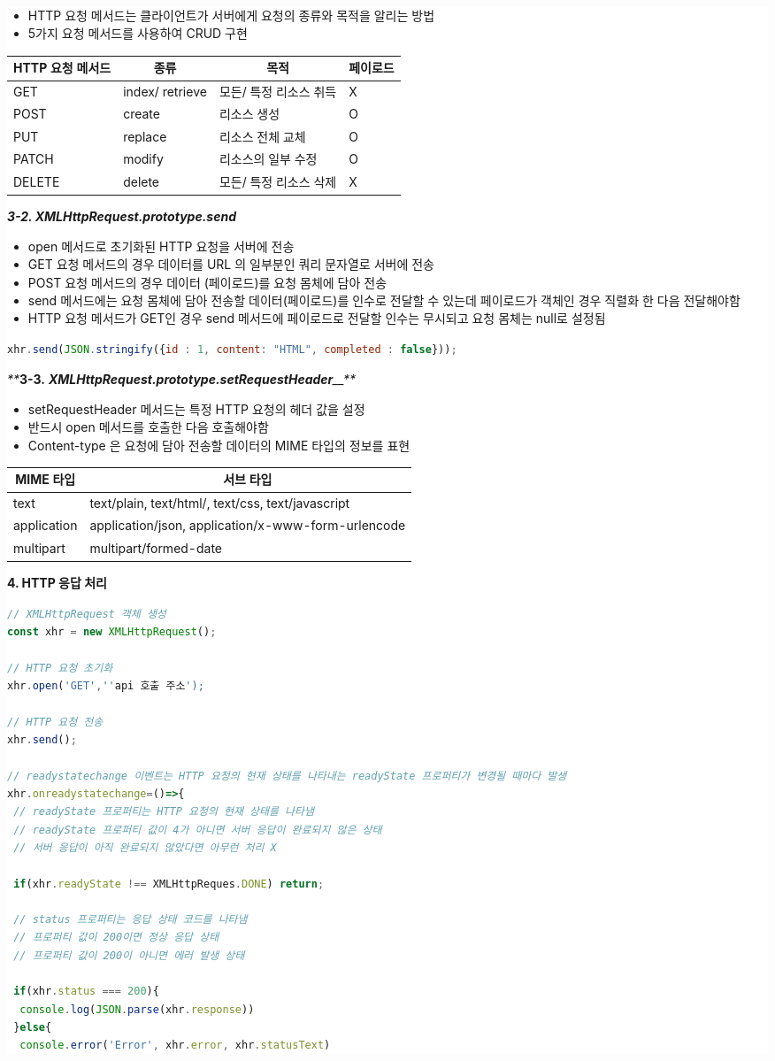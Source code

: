-   HTTP 요청 메서드는 클라이언트가 서버에게 요청의 종류와 목적을 알리는 방법
-   5가지 요청 메서드를 사용하여 CRUD 구현

| **HTTP 요청 메서드** | **종류** | **목적** | **페이로드** |
| --- | --- | --- | --- |
| GET | index/ retrieve | 모든/ 특정 리소스 취득 | X |
| POST | create | 리소스 생성 | O |
| PUT | replace | 리소스 전체 교체 | O |
| PATCH | modify | 리소스의 일부 수정 | O |
| DELETE | delete | 모든/ 특정 리소스 삭제 | X |

_**3-2. _**XMLHttpRequest.prototype.send**_**_

-   open 메서드로 초기화된 HTTP 요청을 서버에 전송
-   GET 요청 메서드의 경우 데이터를 URL 의 일부분인 쿼리 문자열로 서버에 전송
-   POST 요청 메서드의 경우 데이터 (페이로드)를 요청 몸체에 담아 전송
-   send 메서드에는 요청 몸체에 담아 전송할 데이터(페이로드)를 인수로 전달할 수 있는데 페이로드가 객체인 경우 직렬화 한 다음 전달해야함
-   HTTP 요청 메서드가 GET인 경우 send 메서드에 페이로드로 전달할 인수는 무시되고 요청 몸체는 null로 설정됨

``` javascript
xhr.send(JSON.stringify({id : 1, content: "HTML", completed : false}));
```

_**_**3-3.** _**XMLHttpRequest.prototype.setRequestHeader**__**_

-   setRequestHeader 메서드는 특정 HTTP 요청의 헤더 값을 설정
-   반드시 open 메서드를 호출한 다음 호출해야함
-   Content-type 은 요청에 담아 전송할 데이터의 MIME 타입의 정보를 표현

| **MIME 타입** | **서브 타입** |
| --- | --- |
| text | text/plain, text/html/, text/css, text/javascript |
| application | application/json, application/x-www-form-urlencode |
| multipart | multipart/formed-date |

****4\. HTTP 응답 처리****

``` javascript
// XMLHttpRequest 객체 생성
const xhr = new XMLHttpRequest();

// HTTP 요청 초기화
xhr.open('GET',''api 호출 주소');

// HTTP 요청 전송
xhr.send();

// readystatechange 이벤트는 HTTP 요청의 현재 상태를 나타내는 readyState 프로퍼티가 변경될 때마다 발생
xhr.onreadystatechange=()=>{
 // readyState 프로퍼티는 HTTP 요청의 현재 상태를 나타냄
 // readyState 프로퍼티 값이 4가 아니면 서버 응답이 완료되지 않은 상태
 // 서버 응답이 아직 완료되지 않았다면 아무런 처리 X
 
 if(xhr.readyState !== XMLHttpReques.DONE) return;
 
 // status 프로퍼티는 응답 상태 코드를 나타냄
 // 프로퍼티 값이 200이면 정상 응답 상태
 // 프로퍼티 값이 200이 아니면 에러 발생 상태
 
 if(xhr.status === 200){
  console.log(JSON.parse(xhr.response))
 }else{
  console.error('Error', xhr.error, xhr.statusText)
```